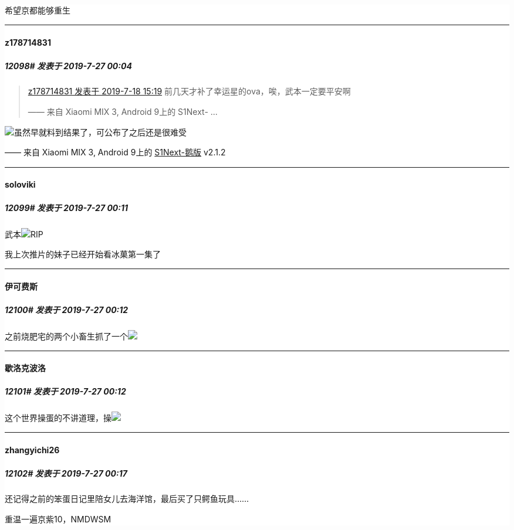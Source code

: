 希望京都能够重生


-----

####  z178714831  
##### 12098#       发表于 2019-7-27 00:04


<blockquote><a href="httphttps://bbs.saraba1st.com/2b/forum.php?mod=redirect&amp;goto=findpost&amp;pid=44566298&amp;ptid=1847593" target="_blank">z178714831 发表于 2019-7-18 15:19</a>
前几天才补了幸运星的ova，唉，武本一定要平安啊

—— 来自 Xiaomi MIX 3, Android 9上的 S1Next- ...</blockquote>
<img src="https://static.saraba1st.com/image/smiley/face2017/138.png" referrerpolicy="no-referrer">虽然早就料到结果了，可公布了之后还是很难受

—— 来自 Xiaomi MIX 3, Android 9上的 [S1Next-鹅版](https://github.com/ykrank/S1-Next/releases) v2.1.2


-----

####  soloviki  
##### 12099#       发表于 2019-7-27 00:11


武本<img src="https://static.saraba1st.com/image/smiley/face2017/139.png" referrerpolicy="no-referrer">RIP

我上次推片的妹子已经开始看冰菓第一集了


-----

####  伊可费斯  
##### 12100#       发表于 2019-7-27 00:12


之前烧肥宅的两个小畜生抓了一个<img src="https://i.loli.net/2019/07/27/5d3b2641d7f8e57022.jpg" referrerpolicy="no-referrer">


-----

####  歇洛克波洛  
##### 12101#       发表于 2019-7-27 00:12


这个世界操蛋的不讲道理，操<img src="https://static.saraba1st.com/image/smiley/face2017/140.png" referrerpolicy="no-referrer">


-----

####  zhangyichi26  
##### 12102#       发表于 2019-7-27 00:17


还记得之前的笨蛋日记里陪女儿去海洋馆，最后买了只鳄鱼玩具……

重温一遍京紫10，NMDWSM
